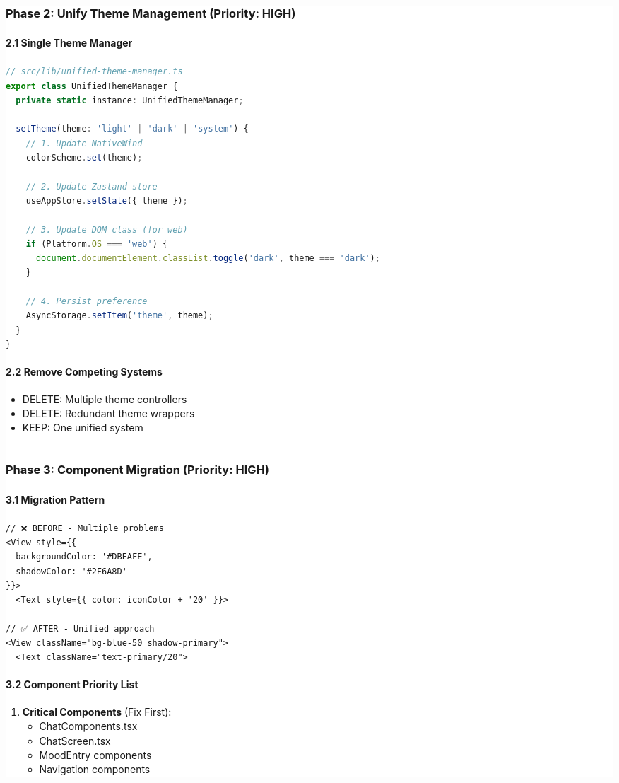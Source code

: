 
### **Phase 2: Unify Theme Management** (Priority: HIGH)

#### 2.1 Single Theme Manager
```typescript
// src/lib/unified-theme-manager.ts
export class UnifiedThemeManager {
  private static instance: UnifiedThemeManager;
  
  setTheme(theme: 'light' | 'dark' | 'system') {
    // 1. Update NativeWind
    colorScheme.set(theme);
    
    // 2. Update Zustand store
    useAppStore.setState({ theme });
    
    // 3. Update DOM class (for web)
    if (Platform.OS === 'web') {
      document.documentElement.classList.toggle('dark', theme === 'dark');
    }
    
    // 4. Persist preference
    AsyncStorage.setItem('theme', theme);
  }
}
```

#### 2.2 Remove Competing Systems
- DELETE: Multiple theme controllers
- DELETE: Redundant theme wrappers
- KEEP: One unified system

---

### **Phase 3: Component Migration** (Priority: HIGH)

#### 3.1 Migration Pattern
```tsx
// ❌ BEFORE - Multiple problems
<View style={{ 
  backgroundColor: '#DBEAFE',
  shadowColor: '#2F6A8D' 
}}>
  <Text style={{ color: iconColor + '20' }}>

// ✅ AFTER - Unified approach
<View className="bg-blue-50 shadow-primary">
  <Text className="text-primary/20">
```

#### 3.2 Component Priority List
1. **Critical Components** (Fix First):
   - ChatComponents.tsx
   - ChatScreen.tsx
   - MoodEntry components
   - Navigation components
